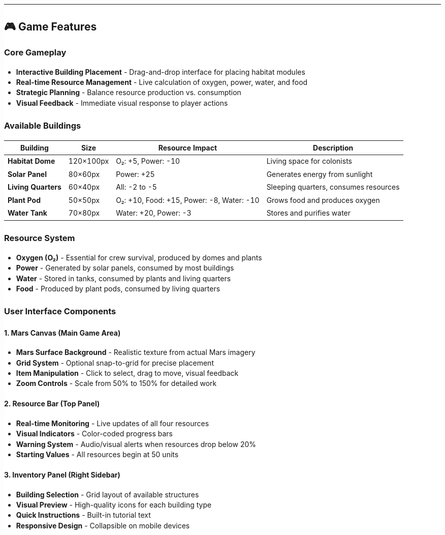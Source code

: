 
---

## 🎮 Game Features

### **Core Gameplay**
- **Interactive Building Placement** - Drag-and-drop interface for placing habitat modules
- **Real-time Resource Management** - Live calculation of oxygen, power, water, and food
- **Strategic Planning** - Balance resource production vs. consumption
- **Visual Feedback** - Immediate visual response to player actions

### **Available Buildings**

| Building | Size | Resource Impact | Description |
|----------|------|----------------|-------------|
| **Habitat Dome** | 120×100px | O₂: +5, Power: -10 | Living space for colonists |
| **Solar Panel** | 80×60px | Power: +25 | Generates energy from sunlight |
| **Living Quarters** | 60×40px | All: -2 to -5 | Sleeping quarters, consumes resources |
| **Plant Pod** | 50×50px | O₂: +10, Food: +15, Power: -8, Water: -10 | Grows food and produces oxygen |
| **Water Tank** | 70×80px | Water: +20, Power: -3 | Stores and purifies water |

### **Resource System**
- **Oxygen (O₂)** - Essential for crew survival, produced by domes and plants
- **Power** - Generated by solar panels, consumed by most buildings
- **Water** - Stored in tanks, consumed by plants and living quarters
- **Food** - Produced by plant pods, consumed by living quarters

### **User Interface Components**

#### 1. Mars Canvas (Main Game Area)
- **Mars Surface Background** - Realistic texture from actual Mars imagery
- **Grid System** - Optional snap-to-grid for precise placement
- **Item Manipulation** - Click to select, drag to move, visual feedback
- **Zoom Controls** - Scale from 50% to 150% for detailed work

#### 2. Resource Bar (Top Panel)
- **Real-time Monitoring** - Live updates of all four resources
- **Visual Indicators** - Color-coded progress bars
- **Warning System** - Audio/visual alerts when resources drop below 20%
- **Starting Values** - All resources begin at 50 units

#### 3. Inventory Panel (Right Sidebar)
- **Building Selection** - Grid layout of available structures
- **Visual Preview** - High-quality icons for each building type
- **Quick Instructions** - Built-in tutorial text
- **Responsive Design** - Collapsible on mobile devices
